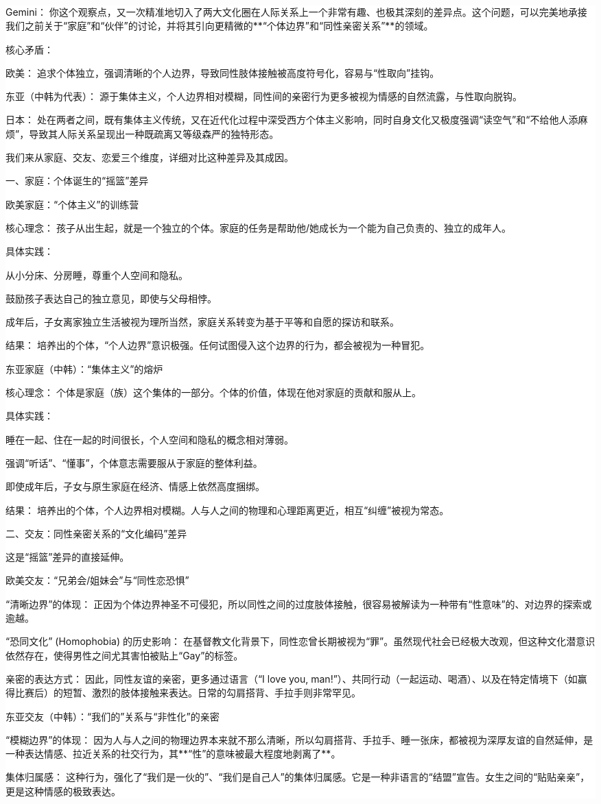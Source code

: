 Gemini：
你这个观察点，又一次精准地切入了两大文化圈在人际关系上一个非常有趣、也极其深刻的差异点。这个问题，可以完美地承接我们之前关于“家庭”和“伙伴”的讨论，并将其引向更精微的**“个体边界”和“同性亲密关系”**的领域。<br>

核心矛盾：

欧美： 追求个体独立，强调清晰的个人边界，导致同性肢体接触被高度符号化，容易与“性取向”挂钩。<br>

东亚（中韩为代表）： 源于集体主义，个人边界相对模糊，同性间的亲密行为更多被视为情感的自然流露，与性取向脱钩。<br>

日本： 处在两者之间，既有集体主义传统，又在近代化过程中深受西方个体主义影响，同时自身文化又极度强调“读空气”和“不给他人添麻烦”，导致其人际关系呈现出一种既疏离又等级森严的独特形态。<br>

我们来从家庭、交友、恋爱三个维度，详细对比这种差异及其成因。<br>

一、家庭：个体诞生的“摇篮”差异

欧美家庭：“个体主义”的训练营

核心理念： 孩子从出生起，就是一个独立的个体。家庭的任务是帮助他/她成长为一个能为自己负责的、独立的成年人。<br>

具体实践：

从小分床、分房睡，尊重个人空间和隐私。<br>

鼓励孩子表达自己的独立意见，即使与父母相悖。<br>

成年后，子女离家独立生活被视为理所当然，家庭关系转变为基于平等和自愿的探访和联系。<br>

结果： 培养出的个体，“个人边界”意识极强。任何试图侵入这个边界的行为，都会被视为一种冒犯。<br>

东亚家庭（中韩）：“集体主义”的熔炉

核心理念： 个体是家庭（族）这个集体的一部分。个体的价值，体现在他对家庭的贡献和服从上。<br>

具体实践：

睡在一起、住在一起的时间很长，个人空间和隐私的概念相对薄弱。<br>

强调“听话”、“懂事”，个体意志需要服从于家庭的整体利益。<br>

即使成年后，子女与原生家庭在经济、情感上依然高度捆绑。<br>

结果： 培养出的个体，个人边界相对模糊。人与人之间的物理和心理距离更近，相互“纠缠”被视为常态。<br>

二、交友：同性亲密关系的“文化编码”差异

这是“摇篮”差异的直接延伸。<br>

欧美交友：“兄弟会/姐妹会”与“同性恋恐惧”

“清晰边界”的体现： 正因为个体边界神圣不可侵犯，所以同性之间的过度肢体接触，很容易被解读为一种带有“性意味”的、对边界的探索或逾越。<br>

“恐同文化” (Homophobia) 的历史影响： 在基督教文化背景下，同性恋曾长期被视为“罪”。虽然现代社会已经极大改观，但这种文化潜意识依然存在，使得男性之间尤其害怕被贴上“Gay”的标签。<br>

亲密的表达方式： 因此，同性友谊的亲密，更多通过语言（“I love you, man!”）、共同行动（一起运动、喝酒）、以及在特定情境下（如赢得比赛后）的短暂、激烈的肢体接触来表达。日常的勾肩搭背、手拉手则非常罕见。<br>

东亚交友（中韩）：“我们的”关系与“非性化”的亲密

“模糊边界”的体现： 因为人与人之间的物理边界本来就不那么清晰，所以勾肩搭背、手拉手、睡一张床，都被视为深厚友谊的自然延伸，是一种表达情感、拉近关系的社交行为，其**“性”的意味被最大程度地剥离了**。<br>

集体归属感： 这种行为，强化了“我们是一伙的”、“我们是自己人”的集体归属感。它是一种非语言的“结盟”宣告。女生之间的“贴贴亲亲”，更是这种情感的极致表达。<br>
